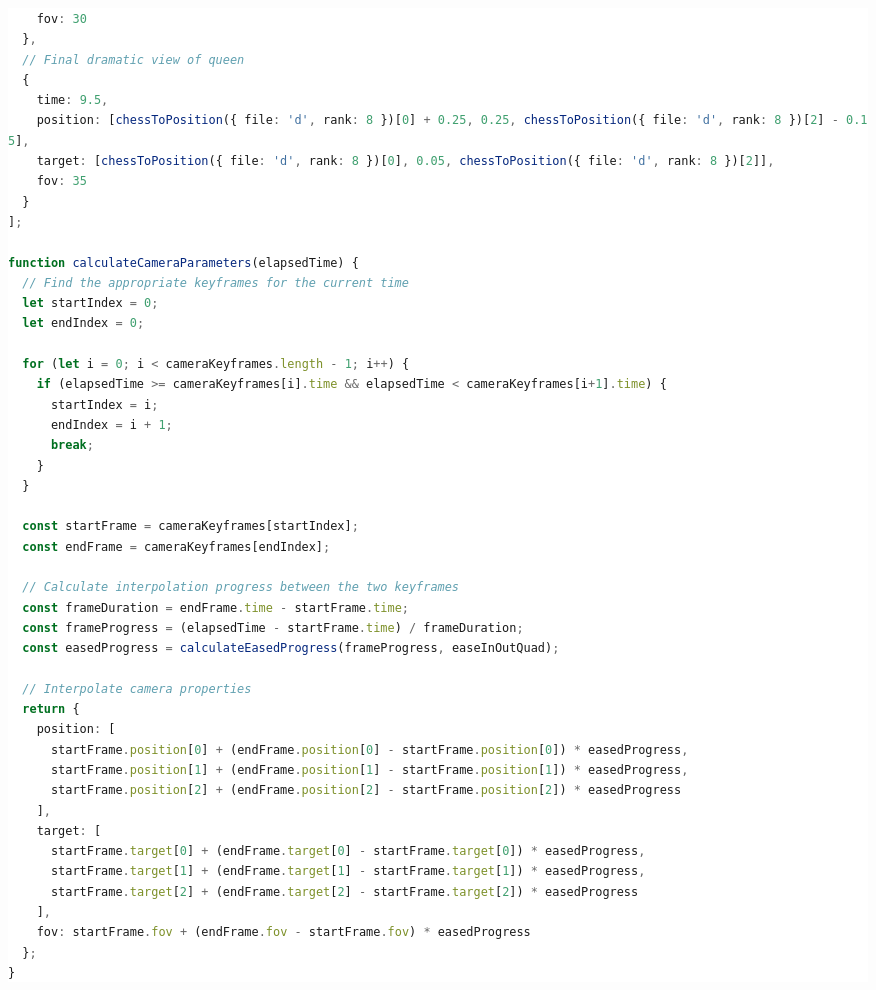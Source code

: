 ```typescript
    fov: 30
  },
  // Final dramatic view of queen
  { 
    time: 9.5, 
    position: [chessToPosition({ file: 'd', rank: 8 })[0] + 0.25, 0.25, chessToPosition({ file: 'd', rank: 8 })[2] - 0.15], 
    target: [chessToPosition({ file: 'd', rank: 8 })[0], 0.05, chessToPosition({ file: 'd', rank: 8 })[2]], 
    fov: 35
  }
];

function calculateCameraParameters(elapsedTime) {
  // Find the appropriate keyframes for the current time
  let startIndex = 0;
  let endIndex = 0;
  
  for (let i = 0; i < cameraKeyframes.length - 1; i++) {
    if (elapsedTime >= cameraKeyframes[i].time && elapsedTime < cameraKeyframes[i+1].time) {
      startIndex = i;
      endIndex = i + 1;
      break;
    }
  }
  
  const startFrame = cameraKeyframes[startIndex];
  const endFrame = cameraKeyframes[endIndex];
  
  // Calculate interpolation progress between the two keyframes
  const frameDuration = endFrame.time - startFrame.time;
  const frameProgress = (elapsedTime - startFrame.time) / frameDuration;
  const easedProgress = calculateEasedProgress(frameProgress, easeInOutQuad);
  
  // Interpolate camera properties
  return {
    position: [
      startFrame.position[0] + (endFrame.position[0] - startFrame.position[0]) * easedProgress,
      startFrame.position[1] + (endFrame.position[1] - startFrame.position[1]) * easedProgress,
      startFrame.position[2] + (endFrame.position[2] - startFrame.position[2]) * easedProgress
    ],
    target: [
      startFrame.target[0] + (endFrame.target[0] - startFrame.target[0]) * easedProgress,
      startFrame.target[1] + (endFrame.target[1] - startFrame.target[1]) * easedProgress,
      startFrame.target[2] + (endFrame.target[2] - startFrame.target[2]) * easedProgress
    ],
    fov: startFrame.fov + (endFrame.fov - startFrame.fov) * easedProgress
  };
}
```
